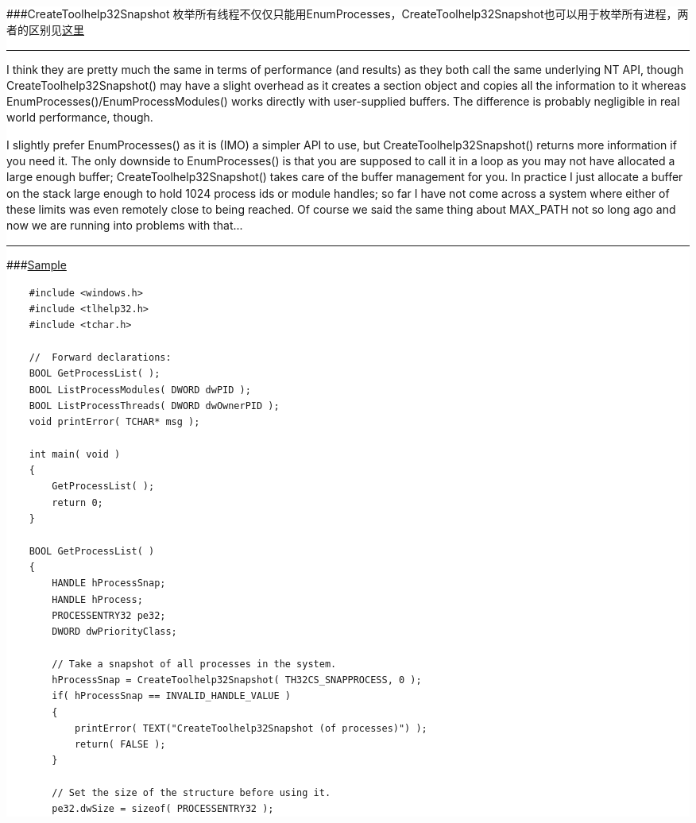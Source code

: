 ###CreateToolhelp32Snapshot
枚举所有线程不仅仅只能用EnumProcesses，CreateToolhelp32Snapshot也可以用于枚举所有进程，两者的区别见[这里](http://stackoverflow.com/questions/4021307/enumprocesses-vs-createtoolhelp32snapshot)

---

I think they are pretty much the same in terms of performance (and results) as they both call the same underlying NT API, though CreateToolhelp32Snapshot() may have a slight overhead as it creates a section object and copies all the information to it whereas EnumProcesses()/EnumProcessModules() works directly with user-supplied buffers. The difference is probably negligible in real world performance, though.

I slightly prefer EnumProcesses() as it is (IMO) a simpler API to use, but CreateToolhelp32Snapshot() returns more information if you need it. The only downside to EnumProcesses() is that you are supposed to call it in a loop as you may not have allocated a large enough buffer; CreateToolhelp32Snapshot() takes care of the buffer management for you. In practice I just allocate a buffer on the stack large enough to hold 1024 process ids or module handles; so far I have not come across a system where either of these limits was even remotely close to being reached. Of course we said the same thing about MAX_PATH not so long ago and now we are running into problems with that...

---

###[Sample](http://msdn.microsoft.com/zh-cn/library/windows/desktop/ms686701\(v=vs.85\).aspx)

        #include <windows.h>
        #include <tlhelp32.h>
        #include <tchar.h>

        //  Forward declarations:
        BOOL GetProcessList( );
        BOOL ListProcessModules( DWORD dwPID );
        BOOL ListProcessThreads( DWORD dwOwnerPID );
        void printError( TCHAR* msg );

        int main( void )
        {
            GetProcessList( );
            return 0;
        }

        BOOL GetProcessList( )
        {
            HANDLE hProcessSnap;
            HANDLE hProcess;
            PROCESSENTRY32 pe32;
            DWORD dwPriorityClass;

            // Take a snapshot of all processes in the system.
            hProcessSnap = CreateToolhelp32Snapshot( TH32CS_SNAPPROCESS, 0 );
            if( hProcessSnap == INVALID_HANDLE_VALUE )
            {
                printError( TEXT("CreateToolhelp32Snapshot (of processes)") );
                return( FALSE );
            }

            // Set the size of the structure before using it.
            pe32.dwSize = sizeof( PROCESSENTRY32 );
